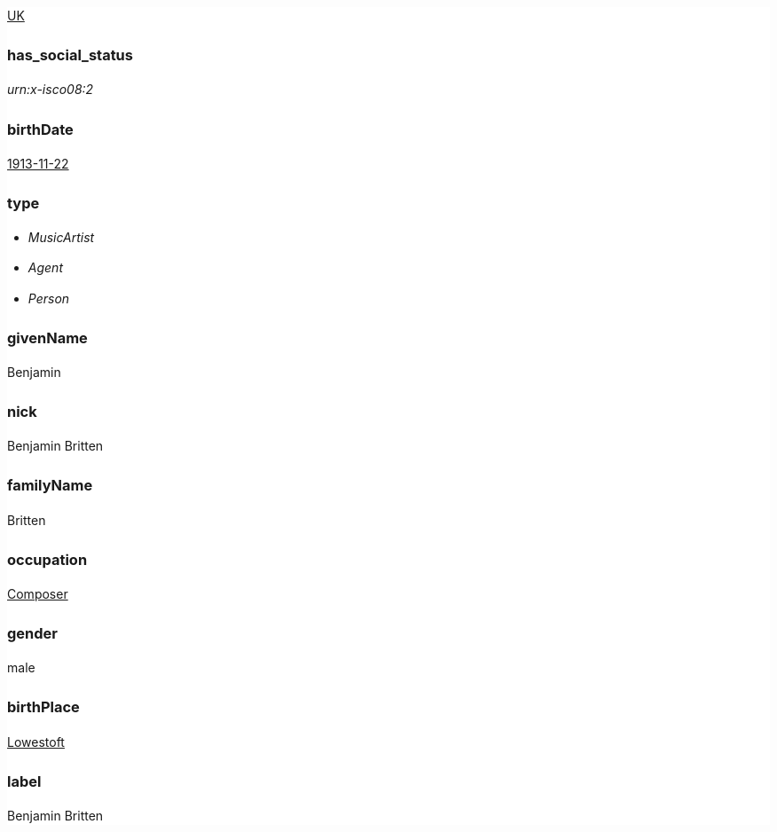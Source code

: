 
[UK](#UK)

### has_social_status


*urn:x-isco08:2*

### birthDate


[1913-11-22](#1913-11-22)

### type

 - *MusicArtist*

 - *Agent*

 - *Person*

### givenName


Benjamin

### nick


Benjamin Britten

### familyName


Britten

### occupation


[Composer](#Composer)

### gender


male

### birthPlace


[Lowestoft](#Lowestoft)

### label


Benjamin Britten